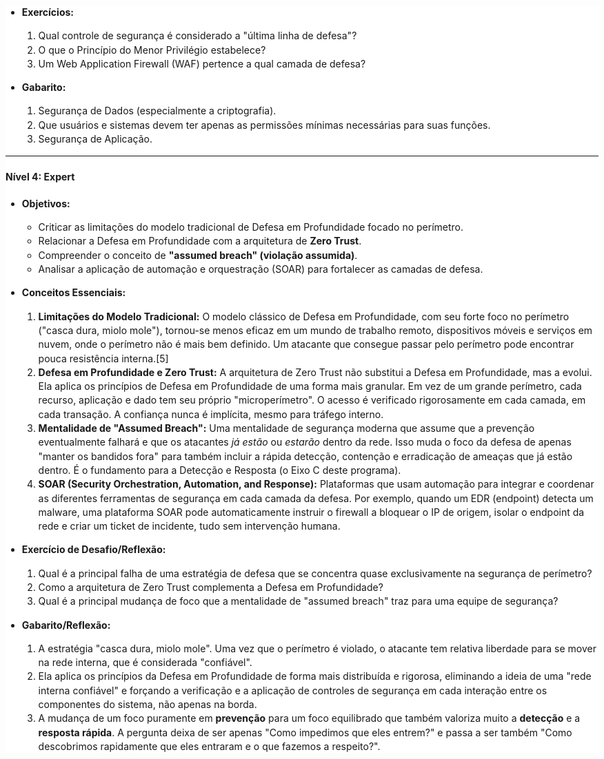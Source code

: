 *   **Exercícios:**
    1.  Qual controle de segurança é considerado a "última linha de defesa"?
    2.  O que o Princípio do Menor Privilégio estabelece?
    3.  Um Web Application Firewall (WAF) pertence a qual camada de defesa?

*   **Gabarito:**
    1.  Segurança de Dados (especialmente a criptografia).
    2.  Que usuários e sistemas devem ter apenas as permissões mínimas necessárias para suas funções.
    3.  Segurança de Aplicação.

***

#### **Nível 4: Expert**

*   **Objetivos:**
    *   Criticar as limitações do modelo tradicional de Defesa em Profundidade focado no perímetro.
    *   Relacionar a Defesa em Profundidade com a arquitetura de **Zero Trust**.
    *   Compreender o conceito de **"assumed breach" (violação assumida)**.
    *   Analisar a aplicação de automação e orquestração (SOAR) para fortalecer as camadas de defesa.

*   **Conceitos Essenciais:**
    1.  **Limitações do Modelo Tradicional:** O modelo clássico de Defesa em Profundidade, com seu forte foco no perímetro ("casca dura, miolo mole"), tornou-se menos eficaz em um mundo de trabalho remoto, dispositivos móveis e serviços em nuvem, onde o perímetro não é mais bem definido. Um atacante que consegue passar pelo perímetro pode encontrar pouca resistência interna.[5]
    2.  **Defesa em Profundidade e Zero Trust:** A arquitetura de Zero Trust não substitui a Defesa em Profundidade, mas a evolui. Ela aplica os princípios de Defesa em Profundidade de uma forma mais granular. Em vez de um grande perímetro, cada recurso, aplicação e dado tem seu próprio "microperímetro". O acesso é verificado rigorosamente em cada camada, em cada transação. A confiança nunca é implícita, mesmo para tráfego interno.
    3.  **Mentalidade de "Assumed Breach":** Uma mentalidade de segurança moderna que assume que a prevenção eventualmente falhará e que os atacantes *já estão* ou *estarão* dentro da rede. Isso muda o foco da defesa de apenas "manter os bandidos fora" para também incluir a rápida detecção, contenção e erradicação de ameaças que já estão dentro. É o fundamento para a Detecção e Resposta (o Eixo C deste programa).
    4.  **SOAR (Security Orchestration, Automation, and Response):** Plataformas que usam automação para integrar e coordenar as diferentes ferramentas de segurança em cada camada da defesa. Por exemplo, quando um EDR (endpoint) detecta um malware, uma plataforma SOAR pode automaticamente instruir o firewall a bloquear o IP de origem, isolar o endpoint da rede e criar um ticket de incidente, tudo sem intervenção humana.

*   **Exercício de Desafio/Reflexão:**
    1.  Qual é a principal falha de uma estratégia de defesa que se concentra quase exclusivamente na segurança de perímetro?
    2.  Como a arquitetura de Zero Trust complementa a Defesa em Profundidade?
    3.  Qual é a principal mudança de foco que a mentalidade de "assumed breach" traz para uma equipe de segurança?

*   **Gabarito/Reflexão:**
    1.  A estratégia "casca dura, miolo mole". Uma vez que o perímetro é violado, o atacante tem relativa liberdade para se mover na rede interna, que é considerada "confiável".
    2.  Ela aplica os princípios da Defesa em Profundidade de forma mais distribuída e rigorosa, eliminando a ideia de uma "rede interna confiável" e forçando a verificação e a aplicação de controles de segurança em cada interação entre os componentes do sistema, não apenas na borda.
    3.  A mudança de um foco puramente em **prevenção** para um foco equilibrado que também valoriza muito a **detecção** e a **resposta rápida**. A pergunta deixa de ser apenas "Como impedimos que eles entrem?" e passa a ser também "Como descobrimos rapidamente que eles entraram e o que fazemos a respeito?".

